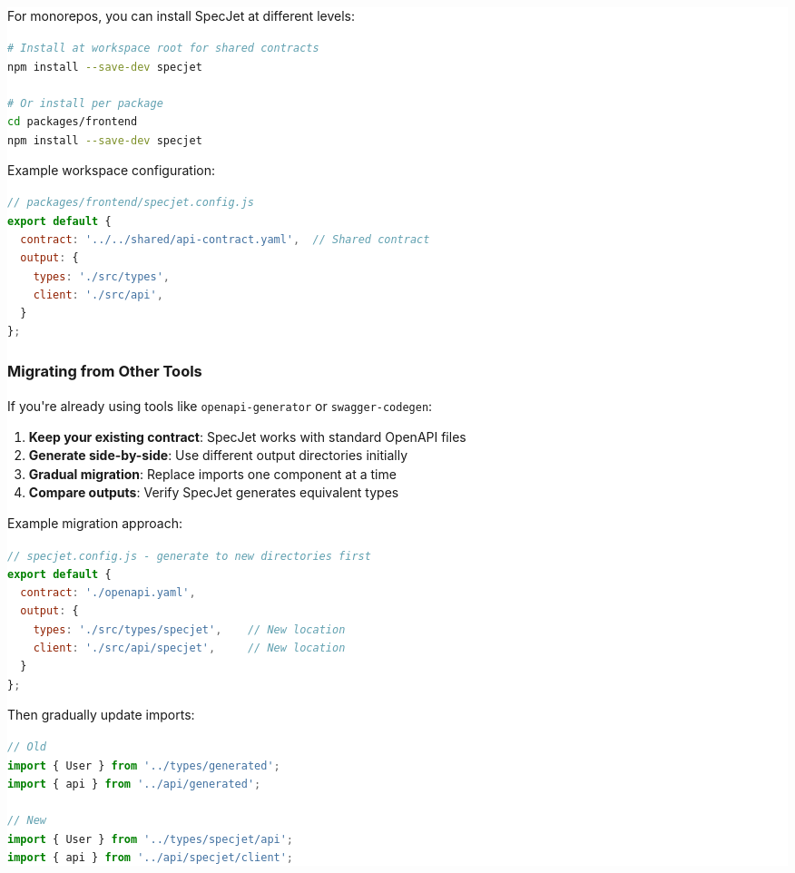 For monorepos, you can install SpecJet at different levels:

```bash
# Install at workspace root for shared contracts
npm install --save-dev specjet

# Or install per package
cd packages/frontend
npm install --save-dev specjet
```

Example workspace configuration:

```javascript
// packages/frontend/specjet.config.js
export default {
  contract: '../../shared/api-contract.yaml',  // Shared contract
  output: {
    types: './src/types',
    client: './src/api',
  }
};
```

### Migrating from Other Tools

If you're already using tools like `openapi-generator` or `swagger-codegen`:

1. **Keep your existing contract**: SpecJet works with standard OpenAPI files
2. **Generate side-by-side**: Use different output directories initially
3. **Gradual migration**: Replace imports one component at a time
4. **Compare outputs**: Verify SpecJet generates equivalent types

Example migration approach:

```javascript
// specjet.config.js - generate to new directories first
export default {
  contract: './openapi.yaml',
  output: {
    types: './src/types/specjet',    // New location
    client: './src/api/specjet',     // New location
  }
};
```

Then gradually update imports:

```typescript
// Old
import { User } from '../types/generated';
import { api } from '../api/generated';

// New  
import { User } from '../types/specjet/api';
import { api } from '../api/specjet/client';
```
